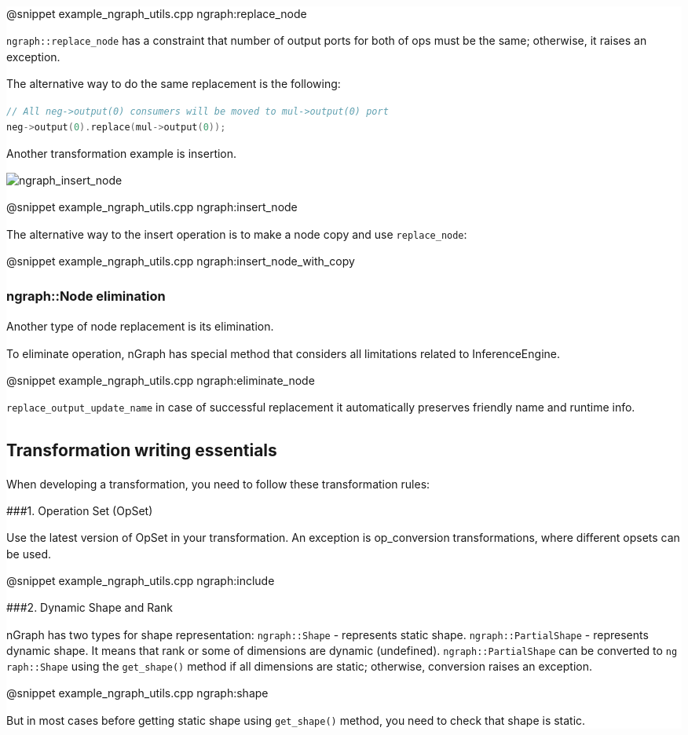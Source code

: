 @snippet example_ngraph_utils.cpp ngraph:replace_node

`ngraph::replace_node` has a constraint that number of output ports for both of ops must be the same; otherwise, it raises an exception.


The alternative way to do the same replacement is the following:
```cpp
// All neg->output(0) consumers will be moved to mul->output(0) port
neg->output(0).replace(mul->output(0));
```

Another transformation example is insertion.

![ngraph_insert_node]

@snippet example_ngraph_utils.cpp ngraph:insert_node

The alternative way to the insert operation is to make a node copy and use `replace_node`:

@snippet example_ngraph_utils.cpp ngraph:insert_node_with_copy

### ngraph::Node elimination

Another type of node replacement is its elimination.

To eliminate operation, nGraph has special method that considers all limitations related to InferenceEngine.

@snippet example_ngraph_utils.cpp ngraph:eliminate_node

`replace_output_update_name` in case of successful replacement it automatically preserves friendly name and runtime info.
  

## Transformation writing essentials <a name="transformation_writing_essentials"></a>

When developing a transformation, you need to follow these transformation rules:

###1. Operation Set (OpSet)

Use the latest version of OpSet in your transformation. An exception is op_conversion transformations, where different opsets can be used.

@snippet example_ngraph_utils.cpp ngraph:include

###2. Dynamic Shape and Rank

nGraph has two types for shape representation: 
`ngraph::Shape` - represents static shape.
`ngraph::PartialShape` - represents dynamic shape. It means that rank or some of dimensions are dynamic (undefined).
`ngraph::PartialShape` can be converted to `ngraph::Shape` using the `get_shape()` method if all dimensions are static; otherwise, conversion raises an exception.

@snippet example_ngraph_utils.cpp ngraph:shape

But in most cases before getting static shape using `get_shape()` method, you need to check that shape is static.  


[ngraph_replace_node]: ./img/ngraph_replace_node.png
[ngraph_insert_node]: ./img/ngraph_insert_node.png
[transformations_structure]: ./img/transformations_structure.png
[register_new_node]: ./img/register_new_node.png
[graph_rewrite_execution]: ./img/graph_rewrite_execution.png
[graph_rewrite_efficient_search]: ./img/graph_rewrite_efficient_search.png